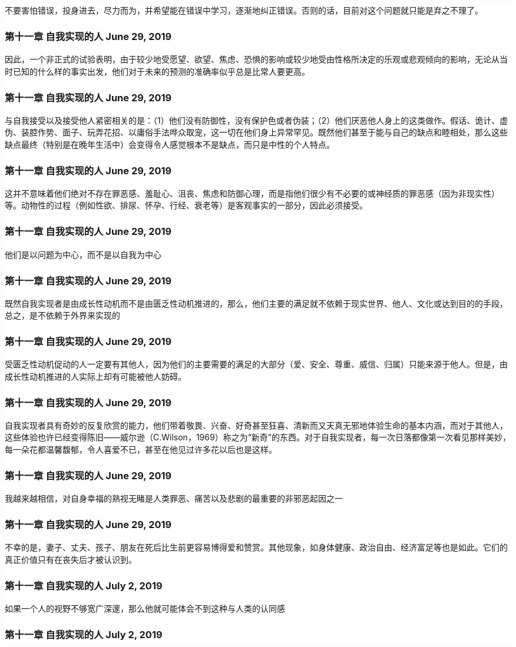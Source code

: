 不要害怕错误，投身进去，尽力而为，并希望能在错误中学习，逐渐地纠正错误。否则的话，目前对这个问题就只能是弃之不理了。


### 第十一章 自我实现的人  June 29, 2019

因此，一个非正式的试验表明，由于较少地受愿望、欲望、焦虑、恐惧的影响或较少地受由性格所决定的乐观或悲观倾向的影响，无论从当时已知的什么样的事实出发，他们对于未来的预测的准确率似乎总是比常人要更高。


### 第十一章 自我实现的人  June 29, 2019

与自我接受以及接受他人紧密相关的是：（1）他们没有防御性，没有保护色或者伪装；（2）他们厌恶他人身上的这类做作。假话、诡计、虚伪、装腔作势、面子、玩弄花招、以庸俗手法哗众取宠，这一切在他们身上异常罕见。既然他们甚至于能与自己的缺点和睦相处，那么这些缺点最终（特别是在晚年生活中）会变得令人感觉根本不是缺点，而只是中性的个人特点。


### 第十一章 自我实现的人  June 29, 2019

这并不意味着他们绝对不存在罪恶感、羞耻心、沮丧、焦虑和防御心理，而是指他们很少有不必要的或神经质的罪恶感（因为非现实性）等。动物性的过程（例如性欲、排尿、怀孕、行经、衰老等）是客观事实的一部分，因此必须接受。


### 第十一章 自我实现的人  June 29, 2019

他们是以问题为中心，而不是以自我为中心


### 第十一章 自我实现的人  June 29, 2019

既然自我实现者是由成长性动机而不是由匮乏性动机推进的，那么，他们主要的满足就不依赖于现实世界、他人、文化或达到目的的手段，总之，是不依赖于外界来实现的


### 第十一章 自我实现的人  June 29, 2019

受匮乏性动机促动的人一定要有其他人，因为他们的主要需要的满足的大部分（爱、安全、尊重、威信、归属）只能来源于他人。但是，由成长性动机推进的人实际上却有可能被他人妨碍。


### 第十一章 自我实现的人  June 29, 2019

自我实现者具有奇妙的反复欣赏的能力，他们带着敬畏、兴奋、好奇甚至狂喜、清新而又天真无邪地体验生命的基本内涵，而对于其他人，这些体验也许已经变得陈旧——威尔逊（C.Wilson，1969）称之为“新奇”的东西。对于自我实现者，每一次日落都像第一次看见那样美妙，每一朵花都温馨馥郁，令人喜爱不已，甚至在他见过许多花以后也是这样。


### 第十一章 自我实现的人  June 29, 2019

我越来越相信，对自身幸福的熟视无睹是人类罪恶、痛苦以及悲剧的最重要的非邪恶起因之一


### 第十一章 自我实现的人  June 29, 2019

不幸的是，妻子、丈夫、孩子、朋友在死后比生前更容易博得爱和赞赏。其他现象，如身体健康、政治自由、经济富足等也是如此。它们的真正价值只有在丧失后才被认识到。


### 第十一章 自我实现的人  July 2, 2019

如果一个人的视野不够宽广深邃，那么他就可能体会不到这种与人类的认同感


### 第十一章 自我实现的人  July 2, 2019
